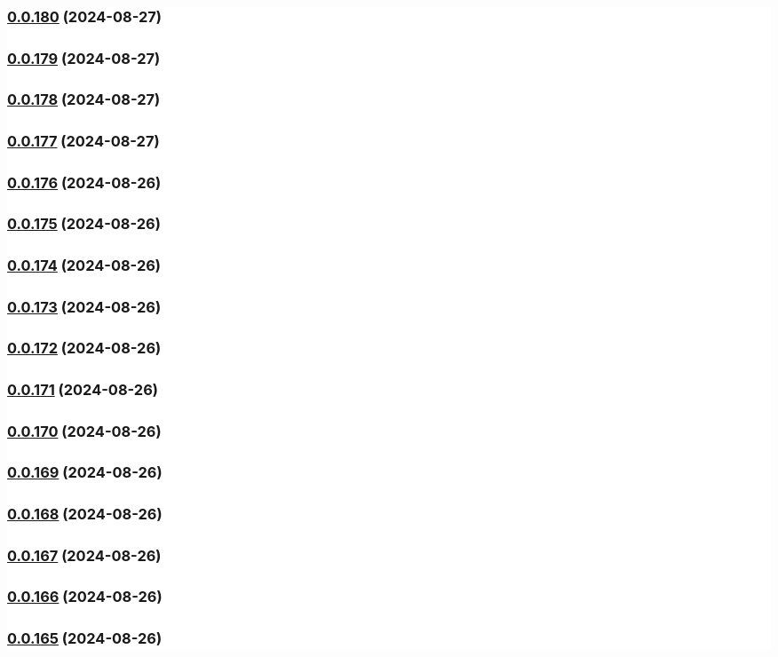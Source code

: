### [0.0.180](https://github.com/kindbuds/spence.autopilot/compare/v0.0.179...v0.0.180) (2024-08-27)

### [0.0.179](https://github.com/kindbuds/spence.autopilot/compare/v0.0.178...v0.0.179) (2024-08-27)

### [0.0.178](https://github.com/kindbuds/spence.autopilot/compare/v0.0.177...v0.0.178) (2024-08-27)

### [0.0.177](https://github.com/kindbuds/spence.autopilot/compare/v0.0.176...v0.0.177) (2024-08-27)

### [0.0.176](https://github.com/kindbuds/spence.autopilot/compare/v0.0.175...v0.0.176) (2024-08-26)

### [0.0.175](https://github.com/kindbuds/spence.autopilot/compare/v0.0.174...v0.0.175) (2024-08-26)

### [0.0.174](https://github.com/kindbuds/spence.autopilot/compare/v0.0.173...v0.0.174) (2024-08-26)

### [0.0.173](https://github.com/kindbuds/spence.autopilot/compare/v0.0.172...v0.0.173) (2024-08-26)

### [0.0.172](https://github.com/kindbuds/spence.autopilot/compare/v0.0.171...v0.0.172) (2024-08-26)

### [0.0.171](https://github.com/kindbuds/spence.autopilot/compare/v0.0.170...v0.0.171) (2024-08-26)

### [0.0.170](https://github.com/kindbuds/spence.autopilot/compare/v0.0.169...v0.0.170) (2024-08-26)

### [0.0.169](https://github.com/kindbuds/spence.autopilot/compare/v0.0.168...v0.0.169) (2024-08-26)

### [0.0.168](https://github.com/kindbuds/spence.autopilot/compare/v0.0.167...v0.0.168) (2024-08-26)

### [0.0.167](https://github.com/kindbuds/spence.autopilot/compare/v0.0.166...v0.0.167) (2024-08-26)

### [0.0.166](https://github.com/kindbuds/spence.autopilot/compare/v0.0.165...v0.0.166) (2024-08-26)

### [0.0.165](https://github.com/kindbuds/spence.autopilot/compare/v0.0.164...v0.0.165) (2024-08-26)
